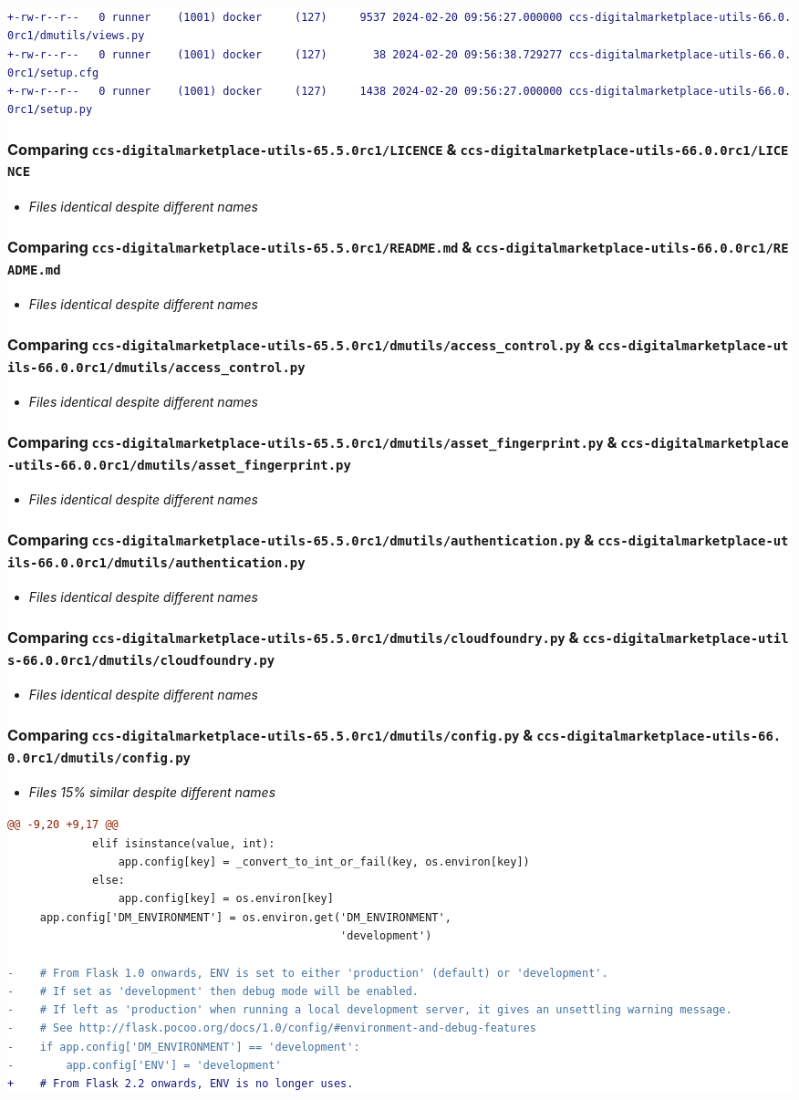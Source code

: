 ```diff
+-rw-r--r--   0 runner    (1001) docker     (127)     9537 2024-02-20 09:56:27.000000 ccs-digitalmarketplace-utils-66.0.0rc1/dmutils/views.py
+-rw-r--r--   0 runner    (1001) docker     (127)       38 2024-02-20 09:56:38.729277 ccs-digitalmarketplace-utils-66.0.0rc1/setup.cfg
+-rw-r--r--   0 runner    (1001) docker     (127)     1438 2024-02-20 09:56:27.000000 ccs-digitalmarketplace-utils-66.0.0rc1/setup.py
```

### Comparing `ccs-digitalmarketplace-utils-65.5.0rc1/LICENCE` & `ccs-digitalmarketplace-utils-66.0.0rc1/LICENCE`

 * *Files identical despite different names*

### Comparing `ccs-digitalmarketplace-utils-65.5.0rc1/README.md` & `ccs-digitalmarketplace-utils-66.0.0rc1/README.md`

 * *Files identical despite different names*

### Comparing `ccs-digitalmarketplace-utils-65.5.0rc1/dmutils/access_control.py` & `ccs-digitalmarketplace-utils-66.0.0rc1/dmutils/access_control.py`

 * *Files identical despite different names*

### Comparing `ccs-digitalmarketplace-utils-65.5.0rc1/dmutils/asset_fingerprint.py` & `ccs-digitalmarketplace-utils-66.0.0rc1/dmutils/asset_fingerprint.py`

 * *Files identical despite different names*

### Comparing `ccs-digitalmarketplace-utils-65.5.0rc1/dmutils/authentication.py` & `ccs-digitalmarketplace-utils-66.0.0rc1/dmutils/authentication.py`

 * *Files identical despite different names*

### Comparing `ccs-digitalmarketplace-utils-65.5.0rc1/dmutils/cloudfoundry.py` & `ccs-digitalmarketplace-utils-66.0.0rc1/dmutils/cloudfoundry.py`

 * *Files identical despite different names*

### Comparing `ccs-digitalmarketplace-utils-65.5.0rc1/dmutils/config.py` & `ccs-digitalmarketplace-utils-66.0.0rc1/dmutils/config.py`

 * *Files 15% similar despite different names*

```diff
@@ -9,20 +9,17 @@
             elif isinstance(value, int):
                 app.config[key] = _convert_to_int_or_fail(key, os.environ[key])
             else:
                 app.config[key] = os.environ[key]
     app.config['DM_ENVIRONMENT'] = os.environ.get('DM_ENVIRONMENT',
                                                   'development')
 
-    # From Flask 1.0 onwards, ENV is set to either 'production' (default) or 'development'.
-    # If set as 'development' then debug mode will be enabled.
-    # If left as 'production' when running a local development server, it gives an unsettling warning message.
-    # See http://flask.pocoo.org/docs/1.0/config/#environment-and-debug-features
-    if app.config['DM_ENVIRONMENT'] == 'development':
-        app.config['ENV'] = 'development'
+    # From Flask 2.2 onwards, ENV is no longer uses.
```